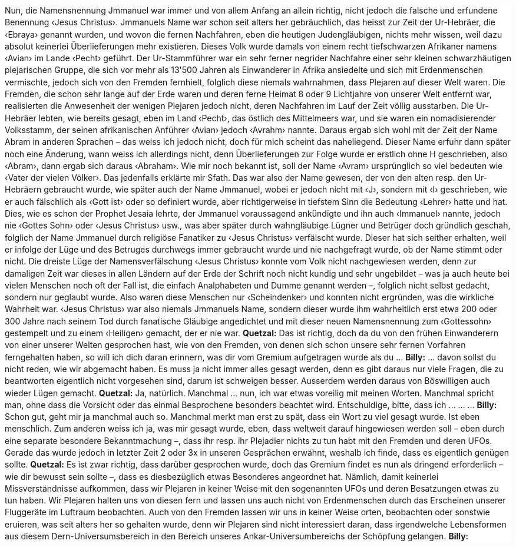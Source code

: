 Nun, die Namensnennung Jmmanuel war immer und von allem Anfang an allein richtig, nicht jedoch die falsche und erfundene Benennung ‹Jesus Christus›. Jmmanuels Name war schon seit alters her gebräuchlich, das heisst zur Zeit der Ur-Hebräer, die ‹Ebraya› genannt wurden, und wovon die fernen Nachfahren, eben die heutigen Judengläubigen, nichts mehr wissen, weil dazu absolut keinerlei Überlieferungen mehr existieren. Dieses Volk wurde damals von einem recht tiefschwarzen Afrikaner namens ‹Avian› im Lande ‹Pecht› geführt. Der Ur-Stammführer war ein sehr ferner negrider Nachfahre einer sehr kleinen schwarzhäutigen plejarischen Gruppe, die sich vor mehr als 13'500 Jahren als Einwanderer in Afrika ansiedelte und sich mit Erdenmenschen vermischte, jedoch sich von den Fremden fernhielt, folglich diese niemals wahrnahmen, dass Plejaren auf dieser Welt waren. Die Fremden, die schon sehr lange auf der Erde waren und deren ferne Heimat 8 oder 9 Lichtjahre von unserer Welt entfernt war, realisierten die Anwesenheit der wenigen Plejaren jedoch nicht, deren Nachfahren im Lauf der Zeit völlig ausstarben. Die Ur-Hebräer lebten, wie bereits gesagt, eben im Land ‹Pecht›, das östlich des Mittelmeers war, und sie waren ein nomadisierender Volksstamm, der seinen afrikanischen Anführer ‹Avian› jedoch ‹Avrahm› nannte. Daraus ergab sich wohl mit der Zeit der Name Abram in anderen Sprachen – das weiss ich jedoch nicht, doch für mich scheint das naheliegend. Dieser Name erfuhr dann später noch eine Änderung, wann weiss ich allerdings nicht, denn Überlieferungen zur Folge wurde er erstlich ohne H geschrieben, also ‹Abram›, dann ergab sich daraus ‹Abraham›. Wie mir noch bekannt ist, soll der Name ‹Avram› ursprünglich so viel bedeuten wie ‹Vater der vielen Völker›. Das jedenfalls erklärte mir Sfath. Das war also der Name gewesen, der von den alten resp. den Ur-Hebräern gebraucht wurde, wie später auch der Name Jmmanuel, wobei er jedoch nicht mit ‹J›, sondern mit ‹I› geschrieben, wie er auch fälschlich als ‹Gott ist› oder so definiert wurde, aber richtigerweise in tiefstem Sinn die Bedeutung ‹Lehrer› hatte und hat. Dies, wie es schon der Prophet Jesaia lehrte, der Jmmanuel voraussagend ankündigte und ihn auch ‹Immanuel› nannte, jedoch nie ‹Gottes Sohn› oder ‹Jesus Christus› usw., was aber später durch wahngläubige Lügner und Betrüger doch gründlich geschah, folglich der Name Jmmanuel durch religiöse Fanatiker zu ‹Jesus Christus› verfälscht wurde. Dieser hat sich seither erhalten, weil er infolge der Lüge und des Betruges durchwegs immer gebraucht wurde und nie nachgefragt wurde, ob der Name stimmt oder nicht. Die dreiste Lüge der Namensverfälschung ‹Jesus Christus› konnte vom Volk nicht nachgewiesen werden, denn zur damaligen Zeit war dieses in allen Ländern auf der Erde der Schrift noch nicht kundig und sehr ungebildet – was ja auch heute bei vielen Menschen noch oft der Fall ist, die einfach Analphabeten und Dumme genannt werden –, folglich nicht selbst gedacht, sondern nur geglaubt wurde. Also waren diese Menschen nur ‹Scheindenker› und konnten nicht ergründen, was die wirkliche Wahrheit war. ‹Jesus Christus› war also niemals Jmmanuels Name, sondern dieser wurde ihm wahrheitlich erst etwa 200 oder 300 Jahre nach seinem Tod durch fanatische Gläubige angedichtet und mit dieser neuen Namensnennung zum ‹Gottessohn› gestempelt und zu einem ‹Heiligen› gemacht, der er nie war.
**Quetzal:**
Das ist richtig, doch da du von den frühen Einwanderern von einer unserer Welten gesprochen hast, wie von den Fremden, von denen sich schon unsere sehr fernen Vorfahren ferngehalten haben, so will ich dich daran erinnern, was dir vom Gremium aufgetragen wurde als du …
**Billy:**
… davon sollst du nicht reden, wie wir abgemacht haben. Es muss ja nicht immer alles gesagt werden, denn es gibt daraus nur viele Fragen, die zu beantworten eigentlich nicht vorgesehen sind, darum ist schweigen besser. Ausserdem werden daraus von Böswilligen auch wieder Lügen gemacht.
**Quetzal:**
Ja, natürlich. Manchmal … nun, ich war etwas voreilig mit meinen Worten. Manchmal spricht man, ohne dass die Vorsicht oder das einmal Besprochene besonders beachtet wird. Entschuldige, bitte, dass ich … … …
**Billy:**
Schon gut, geht mir ja manchmal auch so. Manchmal merkt man erst zu spät, dass ein Wort zu viel gesagt wurde. Ist eben menschlich. Zum anderen weiss ich ja, was mir gesagt wurde, eben, dass weltweit darauf hingewiesen werden soll – eben durch eine separate besondere Bekanntmachung –, dass ihr resp. ihr Plejadier nichts zu tun habt mit den Fremden und deren UFOs. Gerade das wurde jedoch in letzter Zeit 2 oder 3x in unseren Gesprächen erwähnt, weshalb ich finde, dass es eigentlich genügen sollte.
**Quetzal:**
Es ist zwar richtig, dass darüber gesprochen wurde, doch das Gremium findet es nun als dringend erforderlich – wie dir bewusst sein sollte –, dass es diesbezüglich etwas Besonderes angeordnet hat. Nämlich, damit keinerlei Missverständnisse aufkommen, dass wir Plejaren in keiner Weise mit den sogenannten UFOs und deren Besatzungen etwas zu tun haben. Wir Plejaren halten uns von diesen fern und lassen uns auch nicht von Erdenmenschen durch das Erscheinen unserer Fluggeräte im Luftraum beobachten. Auch von den Fremden lassen wir uns in keiner Weise orten, beobachten oder sonstwie eruieren, was seit alters her so gehalten wurde, denn wir Plejaren sind nicht interessiert daran, dass irgendwelche Lebensformen aus diesem Dern-Universumsbereich in den Bereich unseres Ankar-Universumbereichs der Schöpfung gelangen.
**Billy:**